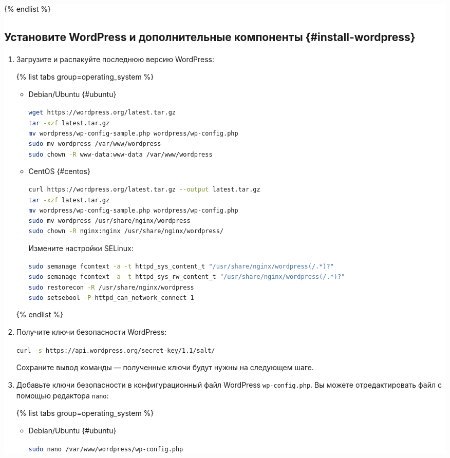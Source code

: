    {% endlist %}

## Установите WordPress и дополнительные компоненты {#install-wordpress}

1. Загрузите и распакуйте последнюю версию WordPress:

   {% list tabs group=operating_system %}

   - Debian/Ubuntu {#ubuntu}

     ```bash
     wget https://wordpress.org/latest.tar.gz
     tar -xzf latest.tar.gz
     mv wordpress/wp-config-sample.php wordpress/wp-config.php
     sudo mv wordpress /var/www/wordpress
     sudo chown -R www-data:www-data /var/www/wordpress
     ```

   - CentOS {#centos}

     ```bash
     curl https://wordpress.org/latest.tar.gz --output latest.tar.gz
     tar -xzf latest.tar.gz
     mv wordpress/wp-config-sample.php wordpress/wp-config.php
     sudo mv wordpress /usr/share/nginx/wordpress
     sudo chown -R nginx:nginx /usr/share/nginx/wordpress/
     ```

     Измените настройки SELinux:

     ```bash
     sudo semanage fcontext -a -t httpd_sys_content_t "/usr/share/nginx/wordpress(/.*)?"
     sudo semanage fcontext -a -t httpd_sys_rw_content_t "/usr/share/nginx/wordpress(/.*)?"
     sudo restorecon -R /usr/share/nginx/wordpress
     sudo setsebool -P httpd_can_network_connect 1
     ```

   {% endlist %}

1. Получите ключи безопасности WordPress:

   ```bash
   curl -s https://api.wordpress.org/secret-key/1.1/salt/
   ```

   Сохраните вывод команды — полученные ключи будут нужны на следующем шаге.
1. Добавьте ключи безопасности в конфигурационный файл WordPress `wp-config.php`. Вы можете отредактировать файл с помощью редактора `nano`:

   {% list tabs group=operating_system %}

   - Debian/Ubuntu {#ubuntu}

     ```bash
     sudo nano /var/www/wordpress/wp-config.php
     ```
